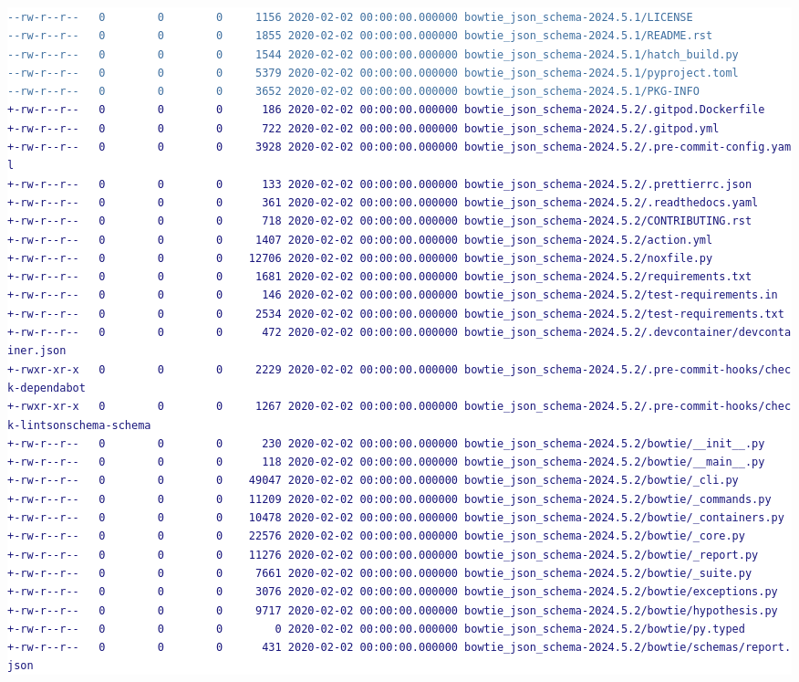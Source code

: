 ```diff
--rw-r--r--   0        0        0     1156 2020-02-02 00:00:00.000000 bowtie_json_schema-2024.5.1/LICENSE
--rw-r--r--   0        0        0     1855 2020-02-02 00:00:00.000000 bowtie_json_schema-2024.5.1/README.rst
--rw-r--r--   0        0        0     1544 2020-02-02 00:00:00.000000 bowtie_json_schema-2024.5.1/hatch_build.py
--rw-r--r--   0        0        0     5379 2020-02-02 00:00:00.000000 bowtie_json_schema-2024.5.1/pyproject.toml
--rw-r--r--   0        0        0     3652 2020-02-02 00:00:00.000000 bowtie_json_schema-2024.5.1/PKG-INFO
+-rw-r--r--   0        0        0      186 2020-02-02 00:00:00.000000 bowtie_json_schema-2024.5.2/.gitpod.Dockerfile
+-rw-r--r--   0        0        0      722 2020-02-02 00:00:00.000000 bowtie_json_schema-2024.5.2/.gitpod.yml
+-rw-r--r--   0        0        0     3928 2020-02-02 00:00:00.000000 bowtie_json_schema-2024.5.2/.pre-commit-config.yaml
+-rw-r--r--   0        0        0      133 2020-02-02 00:00:00.000000 bowtie_json_schema-2024.5.2/.prettierrc.json
+-rw-r--r--   0        0        0      361 2020-02-02 00:00:00.000000 bowtie_json_schema-2024.5.2/.readthedocs.yaml
+-rw-r--r--   0        0        0      718 2020-02-02 00:00:00.000000 bowtie_json_schema-2024.5.2/CONTRIBUTING.rst
+-rw-r--r--   0        0        0     1407 2020-02-02 00:00:00.000000 bowtie_json_schema-2024.5.2/action.yml
+-rw-r--r--   0        0        0    12706 2020-02-02 00:00:00.000000 bowtie_json_schema-2024.5.2/noxfile.py
+-rw-r--r--   0        0        0     1681 2020-02-02 00:00:00.000000 bowtie_json_schema-2024.5.2/requirements.txt
+-rw-r--r--   0        0        0      146 2020-02-02 00:00:00.000000 bowtie_json_schema-2024.5.2/test-requirements.in
+-rw-r--r--   0        0        0     2534 2020-02-02 00:00:00.000000 bowtie_json_schema-2024.5.2/test-requirements.txt
+-rw-r--r--   0        0        0      472 2020-02-02 00:00:00.000000 bowtie_json_schema-2024.5.2/.devcontainer/devcontainer.json
+-rwxr-xr-x   0        0        0     2229 2020-02-02 00:00:00.000000 bowtie_json_schema-2024.5.2/.pre-commit-hooks/check-dependabot
+-rwxr-xr-x   0        0        0     1267 2020-02-02 00:00:00.000000 bowtie_json_schema-2024.5.2/.pre-commit-hooks/check-lintsonschema-schema
+-rw-r--r--   0        0        0      230 2020-02-02 00:00:00.000000 bowtie_json_schema-2024.5.2/bowtie/__init__.py
+-rw-r--r--   0        0        0      118 2020-02-02 00:00:00.000000 bowtie_json_schema-2024.5.2/bowtie/__main__.py
+-rw-r--r--   0        0        0    49047 2020-02-02 00:00:00.000000 bowtie_json_schema-2024.5.2/bowtie/_cli.py
+-rw-r--r--   0        0        0    11209 2020-02-02 00:00:00.000000 bowtie_json_schema-2024.5.2/bowtie/_commands.py
+-rw-r--r--   0        0        0    10478 2020-02-02 00:00:00.000000 bowtie_json_schema-2024.5.2/bowtie/_containers.py
+-rw-r--r--   0        0        0    22576 2020-02-02 00:00:00.000000 bowtie_json_schema-2024.5.2/bowtie/_core.py
+-rw-r--r--   0        0        0    11276 2020-02-02 00:00:00.000000 bowtie_json_schema-2024.5.2/bowtie/_report.py
+-rw-r--r--   0        0        0     7661 2020-02-02 00:00:00.000000 bowtie_json_schema-2024.5.2/bowtie/_suite.py
+-rw-r--r--   0        0        0     3076 2020-02-02 00:00:00.000000 bowtie_json_schema-2024.5.2/bowtie/exceptions.py
+-rw-r--r--   0        0        0     9717 2020-02-02 00:00:00.000000 bowtie_json_schema-2024.5.2/bowtie/hypothesis.py
+-rw-r--r--   0        0        0        0 2020-02-02 00:00:00.000000 bowtie_json_schema-2024.5.2/bowtie/py.typed
+-rw-r--r--   0        0        0      431 2020-02-02 00:00:00.000000 bowtie_json_schema-2024.5.2/bowtie/schemas/report.json
```
